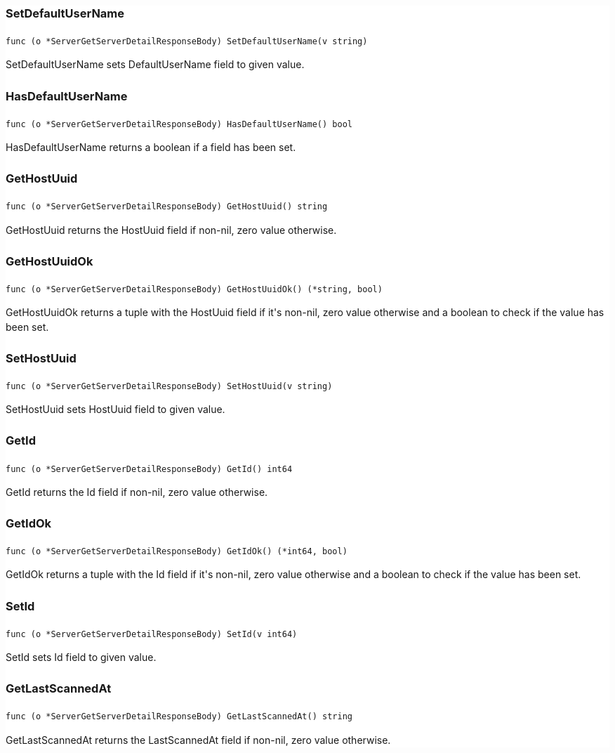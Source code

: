 ### SetDefaultUserName

`func (o *ServerGetServerDetailResponseBody) SetDefaultUserName(v string)`

SetDefaultUserName sets DefaultUserName field to given value.

### HasDefaultUserName

`func (o *ServerGetServerDetailResponseBody) HasDefaultUserName() bool`

HasDefaultUserName returns a boolean if a field has been set.

### GetHostUuid

`func (o *ServerGetServerDetailResponseBody) GetHostUuid() string`

GetHostUuid returns the HostUuid field if non-nil, zero value otherwise.

### GetHostUuidOk

`func (o *ServerGetServerDetailResponseBody) GetHostUuidOk() (*string, bool)`

GetHostUuidOk returns a tuple with the HostUuid field if it's non-nil, zero value otherwise
and a boolean to check if the value has been set.

### SetHostUuid

`func (o *ServerGetServerDetailResponseBody) SetHostUuid(v string)`

SetHostUuid sets HostUuid field to given value.


### GetId

`func (o *ServerGetServerDetailResponseBody) GetId() int64`

GetId returns the Id field if non-nil, zero value otherwise.

### GetIdOk

`func (o *ServerGetServerDetailResponseBody) GetIdOk() (*int64, bool)`

GetIdOk returns a tuple with the Id field if it's non-nil, zero value otherwise
and a boolean to check if the value has been set.

### SetId

`func (o *ServerGetServerDetailResponseBody) SetId(v int64)`

SetId sets Id field to given value.


### GetLastScannedAt

`func (o *ServerGetServerDetailResponseBody) GetLastScannedAt() string`

GetLastScannedAt returns the LastScannedAt field if non-nil, zero value otherwise.
